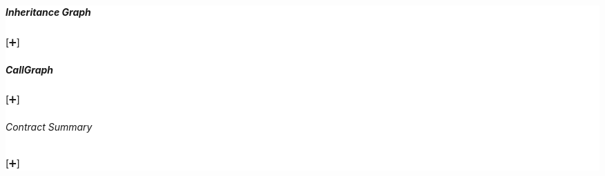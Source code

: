 <div class="wrapper" style="max-width: 90%; margin: auto">
    <canvas id="chart-num-bar-ast"></canvas>
</div>

##### Inheritance Graph

<a onclick="toggleVisibility('surya-inherit', this)">[➕]</a>
<div id="surya-inherit" style="display:none">
<div class="wrapper" style="max-width: 512px; margin: auto">
    <div id="surya-inheritance" style="text-align: center;"></div> 
</div>
</div>

##### CallGraph

<a onclick="toggleVisibility('surya-call', this)">[➕]</a>
<div id="surya-call" style="display:none">
<div class="wrapper" style="max-width: 512px; margin: auto">
    <div id="surya-callgraph" style="text-align: center;"></div>
</div>
</div>

###### Contract Summary

<a onclick="toggleVisibility('surya-mdreport', this)">[➕]</a>
<div id="surya-mdreport" style="display:none">
 Sūrya's Description Report

 Files Description Table


|  File Name  |  SHA-1 Hash  |
|-------------|--------------|
| contracts\AlluoVaultPool.sol | 025cc96aafe5f426e85785303371b1ccb78ad168 |
| contracts\AlluoVaultUpgradeable.sol | 490014e6f202327db42ecd4a27e639dbdbfd9d5e |
| contracts\AlluoYieldResolver.sol | 494feb73c7bb76e815b818b627f4adb638d525f4 |
| contracts\interfaces\IAlluoPool.sol | 1c2cd6384e6b02671d027126b5882d73f2d347b0 |
| contracts\interfaces\IAlluoVault.sol | eb096f56a307f63d57a274089e2f294cb8df372a |
| contracts\interfaces\ICurvePool.sol | 26821d8dfe92251a6a356765b25cab9b8faeeda2 |
| contracts\interfaces\ICvxBaseRewardPool.sol | a814fd62b55c18b627840f63b6fe859a65a32445 |
| contracts\interfaces\ICvxBooster.sol | f3fdb4f9bda359658f9faa1644a99d2fafd417cc |
| contracts\interfaces\IExchange.sol | 59711498abe64b38f79e12d77e11b30e5d693c2d |
| contracts\interfaces\IWrappedEther.sol | 4d3645129fd1d5e0b921935fb77c1b0f92f86982 |
| contracts\mock\CurveCvxEthAdapter.sol | 11dd4835ce9a8d0505b7c859f48b71dbbf674f4c |
| contracts\mock\CurveFraxUsdcAdapter.sol | 52855424220d79baf7416ae31098050c2e65db33 |
| contracts\mock\CurveStEthAdapter.sol | 514403438ed4a69aaac79c96e390bacd8da2d81c |
| contracts\mock\Exchange.sol | ebaab1aa217db94f7f16ca55455ea9da0ffd45d2 |

